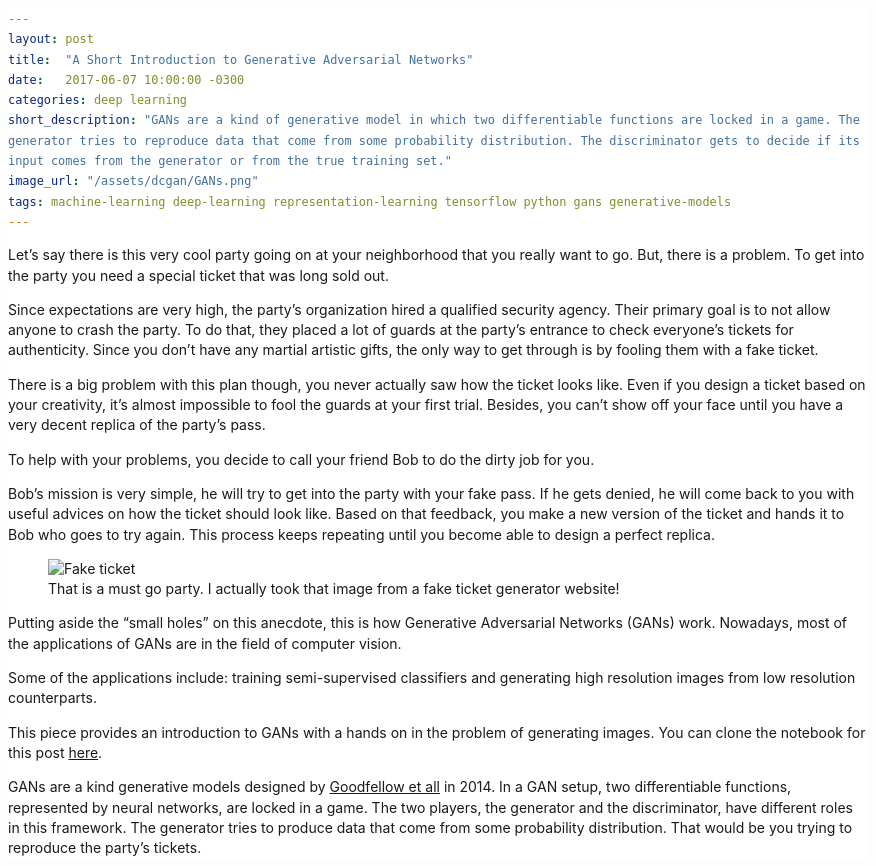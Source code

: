 ```yaml
---
layout: post
title:  "A Short Introduction to Generative Adversarial Networks"
date:   2017-06-07 10:00:00 -0300
categories: deep learning
short_description: "GANs are a kind of generative model in which two differentiable functions are locked in a game. The generator tries to reproduce data that come from some probability distribution. The discriminator gets to decide if its input comes from the generator or from the true training set."
image_url: "/assets/dcgan/GANs.png"
tags: machine-learning deep-learning representation-learning tensorflow python gans generative-models
---
```


Let’s say there is this very cool party going on at your neighborhood that you really want to go. But, there is a problem. To get into the party you need a special ticket that was long sold out.

Since expectations are very high, the party’s organization hired a qualified security agency. Their primary goal is to not allow anyone to crash the party. To do that, they placed a lot of guards at the party’s entrance to check everyone’s tickets for authenticity. Since you don’t have any martial artistic gifts, the only way to get through is by fooling them with a fake ticket.

There is a big problem with this plan though, you never actually saw how the ticket looks like. Even if you design a ticket based on your creativity, it’s almost impossible to fool the guards at your first trial. Besides, you can’t show off your face until you have a very decent replica of the party’s pass. 

To help with your problems, you decide to call your friend Bob to do the dirty job for you.

Bob’s mission is very simple, he will try to get into the party with your fake pass. If he gets denied, he will come back to you with useful advices on how the ticket should look like. Based on that feedback, you make a new version of the ticket and hands it to Bob who goes to try again. This process keeps repeating until you become able to design a perfect replica.

<figure>
  <img class="img-responsive center-block" src="{{ site.url }}/assets/dcgan/fake-ticket.jpg" alt="Fake ticket">
  <figcaption class="caption center"> That is a must go party. I actually took that image from a fake ticket generator website! </figcaption>
</figure>

Putting aside the “small holes” on this anecdote, this is how Generative Adversarial Networks (GANs) work. Nowadays, most of the applications of GANs are in the field of computer vision.

Some of the applications include: training semi-supervised classifiers and generating high resolution images from low resolution counterparts.

This piece provides an introduction to GANs with a hands on in the problem of generating images. You can clone the notebook for this post [here](https://github.com/sthalles/blog-resources/blob/master/dcgan/DCGAN.ipynb).

GANs are a kind generative models designed by [Goodfellow et all](https://arxiv.org/abs/1406.2661) in 2014. In a GAN setup, two differentiable functions, represented by neural networks, are locked in a game. The two players, the generator and the discriminator, have different roles in this framework.
The generator tries to produce data that come from some probability distribution. That would be you trying to reproduce the party’s tickets.
